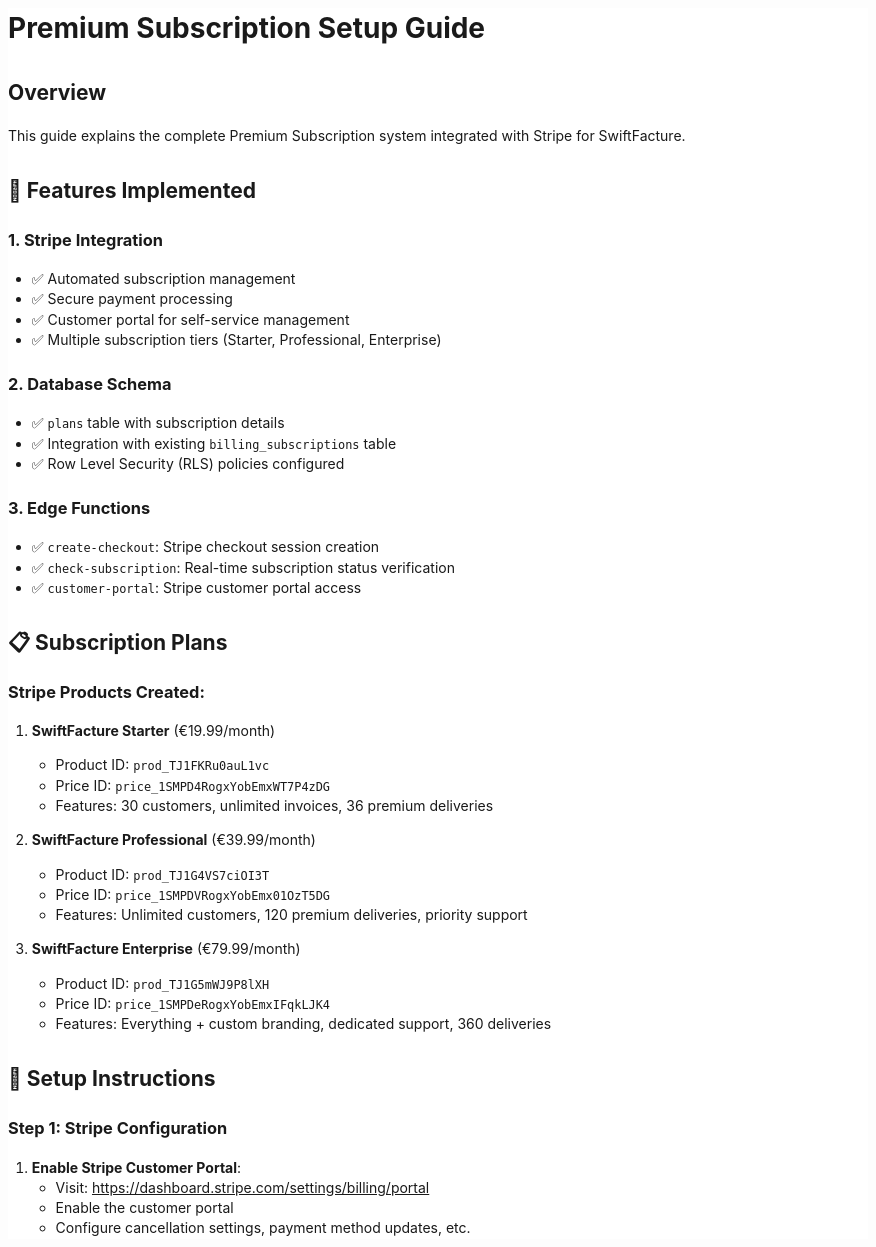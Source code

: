 # Premium Subscription Setup Guide

## Overview
This guide explains the complete Premium Subscription system integrated with Stripe for SwiftFacture.

## 🎯 Features Implemented

### 1. **Stripe Integration**
- ✅ Automated subscription management
- ✅ Secure payment processing
- ✅ Customer portal for self-service management
- ✅ Multiple subscription tiers (Starter, Professional, Enterprise)

### 2. **Database Schema**
- ✅ `plans` table with subscription details
- ✅ Integration with existing `billing_subscriptions` table
- ✅ Row Level Security (RLS) policies configured

### 3. **Edge Functions**
- ✅ `create-checkout`: Stripe checkout session creation
- ✅ `check-subscription`: Real-time subscription status verification
- ✅ `customer-portal`: Stripe customer portal access

## 📋 Subscription Plans

### Stripe Products Created:
1. **SwiftFacture Starter** (€19.99/month)
   - Product ID: `prod_TJ1FKRu0auL1vc`
   - Price ID: `price_1SMPD4RogxYobEmxWT7P4zDG`
   - Features: 30 customers, unlimited invoices, 36 premium deliveries

2. **SwiftFacture Professional** (€39.99/month)
   - Product ID: `prod_TJ1G4VS7ciOI3T`
   - Price ID: `price_1SMPDVRogxYobEmx01OzT5DG`
   - Features: Unlimited customers, 120 premium deliveries, priority support

3. **SwiftFacture Enterprise** (€79.99/month)
   - Product ID: `prod_TJ1G5mWJ9P8lXH`
   - Price ID: `price_1SMPDeRogxYobEmxIFqkLJK4`
   - Features: Everything + custom branding, dedicated support, 360 deliveries

## 🚀 Setup Instructions

### Step 1: Stripe Configuration

1. **Enable Stripe Customer Portal**:
   - Visit: https://dashboard.stripe.com/settings/billing/portal
   - Enable the customer portal
   - Configure cancellation settings, payment method updates, etc.
